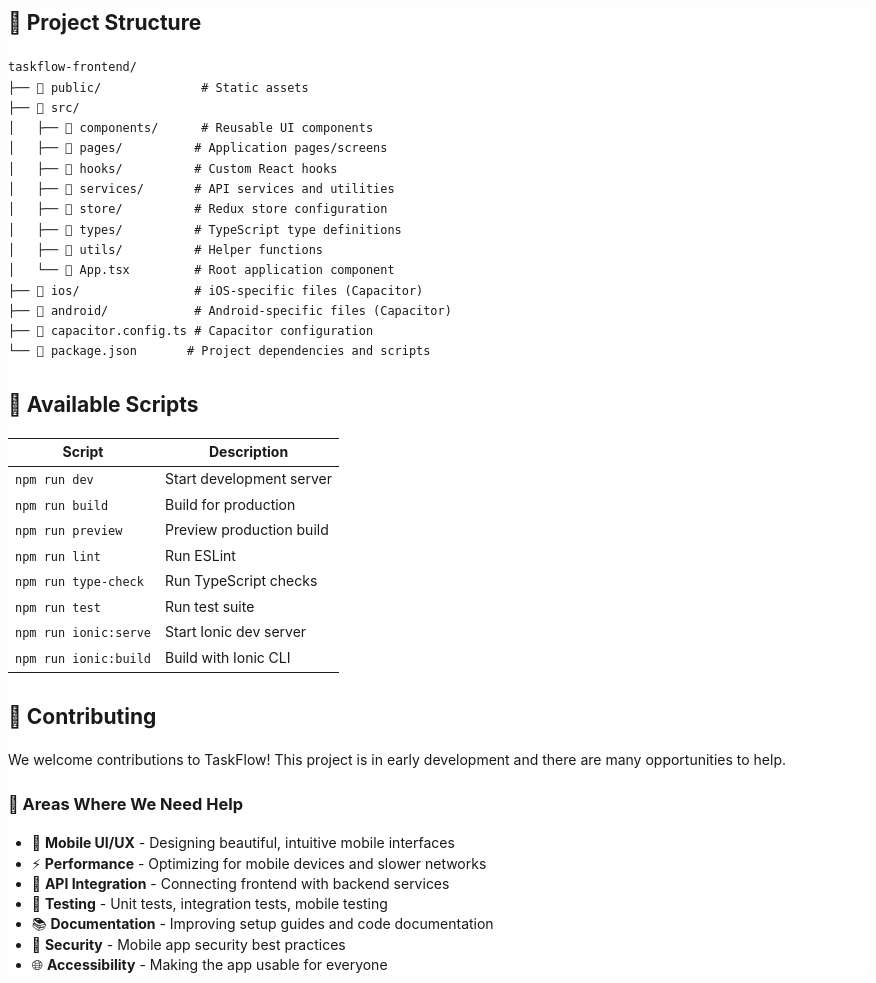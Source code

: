 ## 📁 Project Structure
```
taskflow-frontend/
├── 📁 public/              # Static assets
├── 📁 src/
│   ├── 📁 components/      # Reusable UI components
│   ├── 📁 pages/          # Application pages/screens
│   ├── 📁 hooks/          # Custom React hooks
│   ├── 📁 services/       # API services and utilities
│   ├── 📁 store/          # Redux store configuration
│   ├── 📁 types/          # TypeScript type definitions
│   ├── 📁 utils/          # Helper functions
│   └── 📄 App.tsx         # Root application component
├── 📁 ios/                # iOS-specific files (Capacitor)
├── 📁 android/            # Android-specific files (Capacitor)
├── 📄 capacitor.config.ts # Capacitor configuration
└── 📄 package.json       # Project dependencies and scripts
```

## 🧪 Available Scripts

| Script | Description |
|--------|-------------|
| `npm run dev` | Start development server |
| `npm run build` | Build for production |
| `npm run preview` | Preview production build |
| `npm run lint` | Run ESLint |
| `npm run type-check` | Run TypeScript checks |
| `npm run test` | Run test suite |
| `npm run ionic:serve` | Start Ionic dev server |
| `npm run ionic:build` | Build with Ionic CLI |

## 🤝 Contributing

We welcome contributions to TaskFlow! This project is in early development and there are many opportunities to help.

### 🎯 Areas Where We Need Help

- 📱 **Mobile UI/UX** - Designing beautiful, intuitive mobile interfaces
- ⚡ **Performance** - Optimizing for mobile devices and slower networks
- 🔄 **API Integration** - Connecting frontend with backend services
- 🧪 **Testing** - Unit tests, integration tests, mobile testing
- 📚 **Documentation** - Improving setup guides and code documentation
- 🔐 **Security** - Mobile app security best practices
- 🌐 **Accessibility** - Making the app usable for everyone
